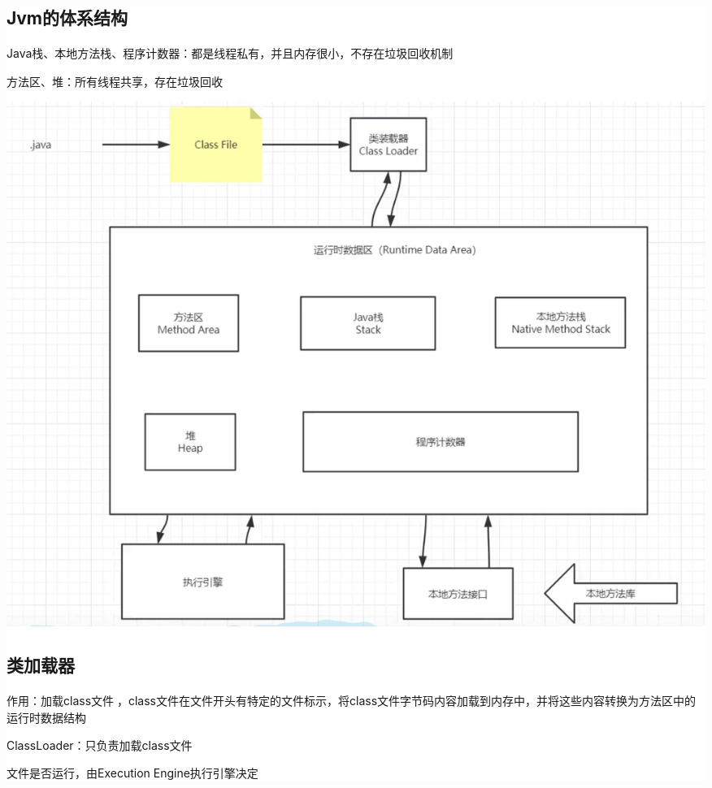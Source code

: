 ## Jvm的体系结构

Java栈、本地方法栈、程序计数器：都是线程私有，并且内存很小，不存在垃圾回收机制

方法区、堆：所有线程共享，存在垃圾回收

![image-20210520151912171](.\image\image-20210520151912171.png)

## 类加载器

作用：加载class文件 ，class文件在文件开头有特定的文件标示，将class文件字节码内容加载到内存中，并将这些内容转换为方法区中的运行时数据结构  

ClassLoader：只负责加载class文件

文件是否运行，由Execution Engine执行引擎决定
